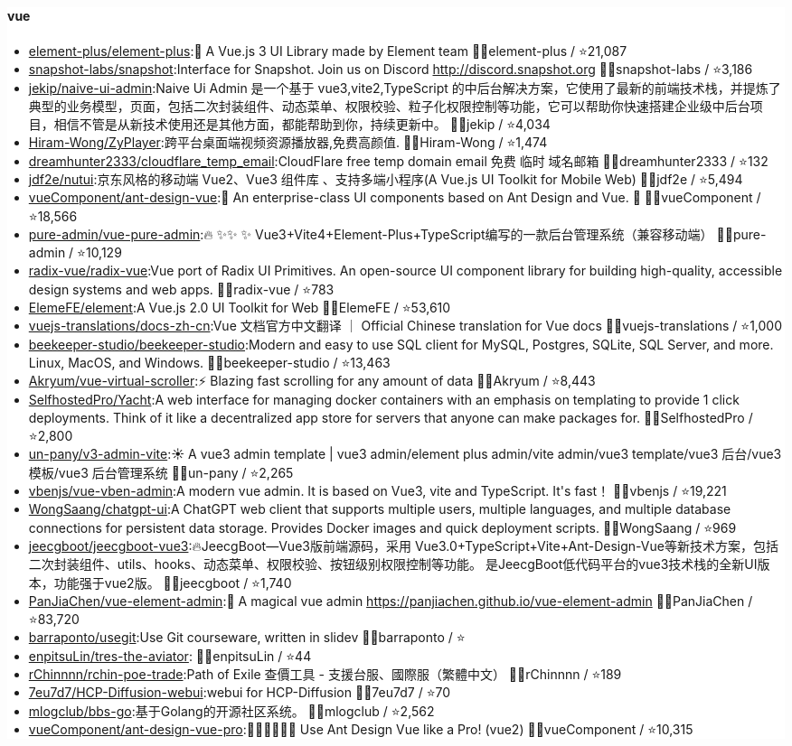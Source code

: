 #### vue
* [element-plus/element-plus](https://github.com/element-plus/element-plus):🎉 A Vue.js 3 UI Library made by Element team 🧑‍💻element-plus / ⭐21,087
* [snapshot-labs/snapshot](https://github.com/snapshot-labs/snapshot):Interface for Snapshot. Join us on Discord http://discord.snapshot.org 🧑‍💻snapshot-labs / ⭐3,186
* [jekip/naive-ui-admin](https://github.com/jekip/naive-ui-admin):Naive Ui Admin 是一个基于 vue3,vite2,TypeScript 的中后台解决方案，它使用了最新的前端技术栈，并提炼了典型的业务模型，页面，包括二次封装组件、动态菜单、权限校验、粒子化权限控制等功能，它可以帮助你快速搭建企业级中后台项目，相信不管是从新技术使用还是其他方面，都能帮助到你，持续更新中。 🧑‍💻jekip / ⭐4,034
* [Hiram-Wong/ZyPlayer](https://github.com/Hiram-Wong/ZyPlayer):跨平台桌面端视频资源播放器,免费高颜值. 🧑‍💻Hiram-Wong / ⭐1,474
* [dreamhunter2333/cloudflare_temp_email](https://github.com/dreamhunter2333/cloudflare_temp_email):CloudFlare free temp domain email 免费 临时 域名邮箱 🧑‍💻dreamhunter2333 / ⭐132
* [jdf2e/nutui](https://github.com/jdf2e/nutui):京东风格的移动端 Vue2、Vue3 组件库 、支持多端小程序(A Vue.js UI Toolkit for Mobile Web) 🧑‍💻jdf2e / ⭐5,494
* [vueComponent/ant-design-vue](https://github.com/vueComponent/ant-design-vue):🌈 An enterprise-class UI components based on Ant Design and Vue. 🐜 🧑‍💻vueComponent / ⭐18,566
* [pure-admin/vue-pure-admin](https://github.com/pure-admin/vue-pure-admin):🔥 ✨✨ ✨ Vue3+Vite4+Element-Plus+TypeScript编写的一款后台管理系统（兼容移动端） 🧑‍💻pure-admin / ⭐10,129
* [radix-vue/radix-vue](https://github.com/radix-vue/radix-vue):Vue port of Radix UI Primitives. An open-source UI component library for building high-quality, accessible design systems and web apps. 🧑‍💻radix-vue / ⭐783
* [ElemeFE/element](https://github.com/ElemeFE/element):A Vue.js 2.0 UI Toolkit for Web 🧑‍💻ElemeFE / ⭐53,610
* [vuejs-translations/docs-zh-cn](https://github.com/vuejs-translations/docs-zh-cn):Vue 文档官方中文翻译 ｜ Official Chinese translation for Vue docs 🧑‍💻vuejs-translations / ⭐1,000
* [beekeeper-studio/beekeeper-studio](https://github.com/beekeeper-studio/beekeeper-studio):Modern and easy to use SQL client for MySQL, Postgres, SQLite, SQL Server, and more. Linux, MacOS, and Windows. 🧑‍💻beekeeper-studio / ⭐13,463
* [Akryum/vue-virtual-scroller](https://github.com/Akryum/vue-virtual-scroller):⚡️ Blazing fast scrolling for any amount of data 🧑‍💻Akryum / ⭐8,443
* [SelfhostedPro/Yacht](https://github.com/SelfhostedPro/Yacht):A web interface for managing docker containers with an emphasis on templating to provide 1 click deployments. Think of it like a decentralized app store for servers that anyone can make packages for. 🧑‍💻SelfhostedPro / ⭐2,800
* [un-pany/v3-admin-vite](https://github.com/un-pany/v3-admin-vite):☀️ A vue3 admin template | vue3 admin/element plus admin/vite admin/vue3 template/vue3 后台/vue3 模板/vue3 后台管理系统 🧑‍💻un-pany / ⭐2,265
* [vbenjs/vue-vben-admin](https://github.com/vbenjs/vue-vben-admin):A modern vue admin. It is based on Vue3, vite and TypeScript. It's fast！ 🧑‍💻vbenjs / ⭐19,221
* [WongSaang/chatgpt-ui](https://github.com/WongSaang/chatgpt-ui):A ChatGPT web client that supports multiple users, multiple languages, and multiple database connections for persistent data storage. Provides Docker images and quick deployment scripts. 🧑‍💻WongSaang / ⭐969
* [jeecgboot/jeecgboot-vue3](https://github.com/jeecgboot/jeecgboot-vue3):🔥JeecgBoot—Vue3版前端源码，采用 Vue3.0+TypeScript+Vite+Ant-Design-Vue等新技术方案，包括二次封装组件、utils、hooks、动态菜单、权限校验、按钮级别权限控制等功能。 是JeecgBoot低代码平台的vue3技术栈的全新UI版本，功能强于vue2版。 🧑‍💻jeecgboot / ⭐1,740
* [PanJiaChen/vue-element-admin](https://github.com/PanJiaChen/vue-element-admin):🎉 A magical vue admin https://panjiachen.github.io/vue-element-admin 🧑‍💻PanJiaChen / ⭐83,720
* [barraponto/usegit](https://github.com/barraponto/usegit):Use Git courseware, written in slidev 🧑‍💻barraponto / ⭐
* [enpitsuLin/tres-the-aviator](https://github.com/enpitsuLin/tres-the-aviator): 🧑‍💻enpitsuLin / ⭐44
* [rChinnnn/rchin-poe-trade](https://github.com/rChinnnn/rchin-poe-trade):Path of Exile 查價工具 - 支援台服、國際服（繁體中文） 🧑‍💻rChinnnn / ⭐189
* [7eu7d7/HCP-Diffusion-webui](https://github.com/7eu7d7/HCP-Diffusion-webui):webui for HCP-Diffusion 🧑‍💻7eu7d7 / ⭐70
* [mlogclub/bbs-go](https://github.com/mlogclub/bbs-go):基于Golang的开源社区系统。 🧑‍💻mlogclub / ⭐2,562
* [vueComponent/ant-design-vue-pro](https://github.com/vueComponent/ant-design-vue-pro):👨🏻‍💻👩🏻‍💻 Use Ant Design Vue like a Pro! (vue2) 🧑‍💻vueComponent / ⭐10,315
